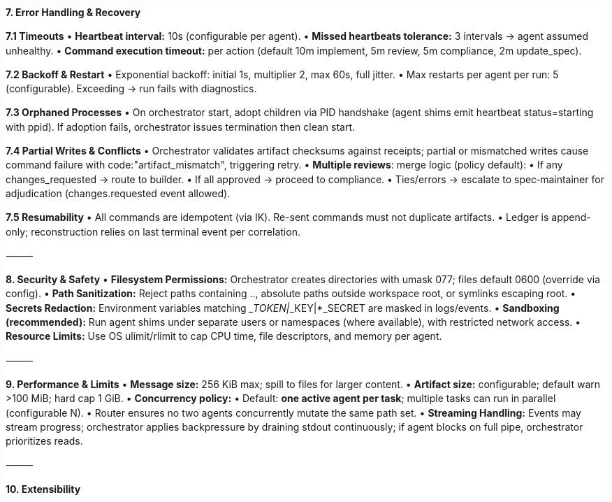 **7. Error Handling & Recovery**

**7.1 Timeouts**
	•	**Heartbeat interval:** 10s (configurable per agent).
	•	**Missed heartbeats tolerance:** 3 intervals → agent assumed unhealthy.
	•	**Command execution timeout:** per action (default 10m implement, 5m review, 5m compliance, 2m update_spec).

**7.2 Backoff & Restart**
	•	Exponential backoff: initial 1s, multiplier 2, max 60s, full jitter.
	•	Max restarts per agent per run: 5 (configurable). Exceeding → run fails with diagnostics.

**7.3 Orphaned Processes**
	•	On orchestrator start, adopt children via PID handshake (agent shims emit heartbeat status=starting with ppid). If adoption fails, orchestrator issues termination then clean start.

**7.4 Partial Writes & Conflicts**
	•	Orchestrator validates artifact checksums against receipts; partial or mismatched writes cause command failure with code:"artifact_mismatch", triggering retry.
	•	**Multiple reviews**: merge logic (policy default):
	•	If any changes_requested → route to builder.
	•	If all approved → proceed to compliance.
	•	Ties/errors → escalate to spec‑maintainer for adjudication (changes.requested event allowed).

**7.5 Resumability**
	•	All commands are idempotent (via IK). Re-sent commands must not duplicate artifacts.
	•	Ledger is append-only; reconstruction relies on last terminal event per correlation.

⸻

**8. Security & Safety**
	•	**Filesystem Permissions:** Orchestrator creates directories with umask 077; files default 0600 (override via config).
	•	**Path Sanitization:** Reject paths containing .., absolute paths outside workspace root, or symlinks escaping root.
	•	**Secrets Redaction:** Environment variables matching *_TOKEN|*_KEY|*_SECRET are masked in logs/events.
	•	**Sandboxing (recommended):** Run agent shims under separate users or namespaces (where available), with restricted network access.
	•	**Resource Limits:** Use OS ulimit/rlimit to cap CPU time, file descriptors, and memory per agent.

⸻

**9. Performance & Limits**
	•	**Message size:** 256 KiB max; spill to files for larger content.
	•	**Artifact size:** configurable; default warn >100 MiB; hard cap 1 GiB.
	•	**Concurrency policy:**
	•	Default: **one active agent per task**; multiple tasks can run in parallel (configurable N).
	•	Router ensures no two agents concurrently mutate the same path set.
	•	**Streaming Handling:** Events may stream progress; orchestrator applies backpressure by draining stdout continuously; if agent blocks on full pipe, orchestrator prioritizes reads.

⸻

**10. Extensibility**
